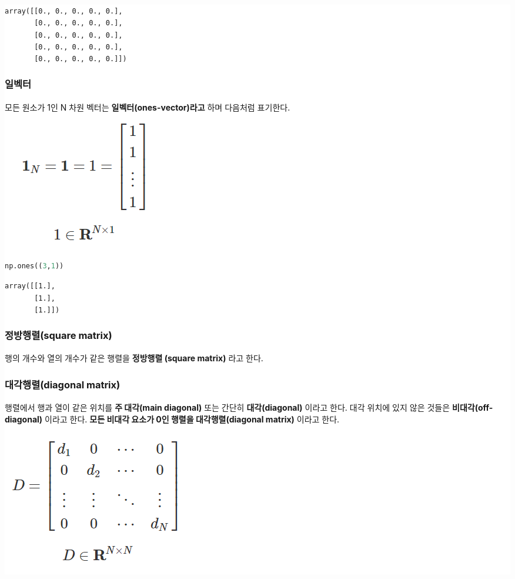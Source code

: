 ~~~
array([[0., 0., 0., 0., 0.],
       [0., 0., 0., 0., 0.],
       [0., 0., 0., 0., 0.],
       [0., 0., 0., 0., 0.],
       [0., 0., 0., 0., 0.]])
~~~

### 일벡터
모든 원소가 1인  N 차원 벡터는 **일벡터(ones-vector)라고** 하며 다음처럼 표기한다.

![Alt text](/public/post/2020_04_15_math_dt_1_3/pic16.PNG)

~~~python
np.ones((3,1))
~~~

~~~
array([[1.],
       [1.],
       [1.]])
~~~

### 정방행렬(square matrix)
행의 개수와 열의 개수가 같은 행렬을 **정방행렬 (square matrix)** 라고 한다.

### 대각행렬(diagonal matrix)
행렬에서 행과 열이 같은 위치를 **주 대각(main diagonal)** 또는 간단히 **대각(diagonal)** 이라고 한다. 대각 위치에 있지 않은 것들은 **비대각(off-diagonal)** 이라고 한다. **모든 비대각 요소가 0인 행렬을 대각행렬(diagonal matrix)** 이라고 한다.

![Alt text](/public/post/2020_04_15_math_dt_1_3/pic17.PNG)
